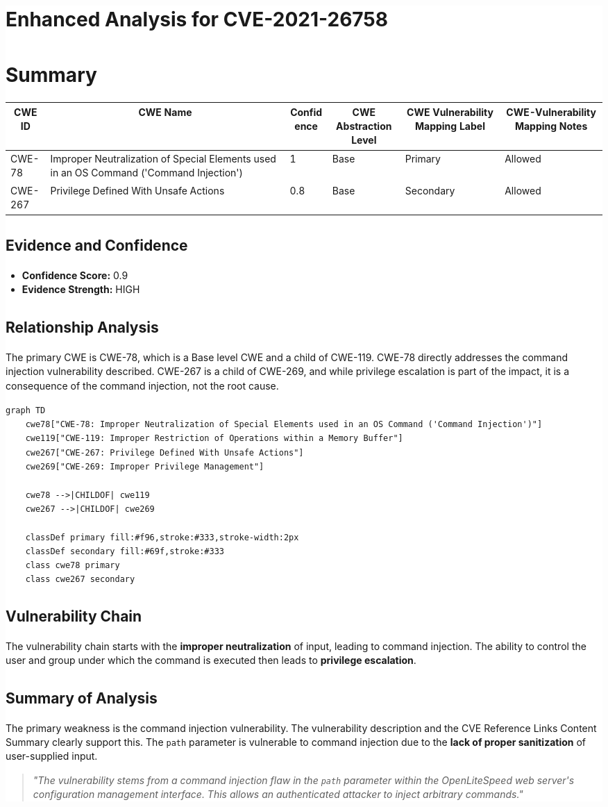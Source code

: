 # Enhanced Analysis for CVE-2021-26758

# Summary
| CWE ID | CWE Name | Confidence | CWE Abstraction Level | CWE Vulnerability Mapping Label | CWE-Vulnerability Mapping Notes |
|---|---|---|---|---|---|
| CWE-78 | Improper Neutralization of Special Elements used in an OS Command ('Command Injection') | 1 | Base | Primary | Allowed |
| CWE-267 | Privilege Defined With Unsafe Actions | 0.8 | Base | Secondary | Allowed |

## Evidence and Confidence

*   **Confidence Score:** 0.9
*   **Evidence Strength:** HIGH

## Relationship Analysis
The primary CWE is CWE-78, which is a Base level CWE and a child of CWE-119. CWE-78 directly addresses the command injection vulnerability described. CWE-267 is a child of CWE-269, and while privilege escalation is part of the impact, it is a consequence of the command injection, not the root cause.

```mermaid
graph TD
    cwe78["CWE-78: Improper Neutralization of Special Elements used in an OS Command ('Command Injection')"]
    cwe119["CWE-119: Improper Restriction of Operations within a Memory Buffer"]
    cwe267["CWE-267: Privilege Defined With Unsafe Actions"]
    cwe269["CWE-269: Improper Privilege Management"]

    cwe78 -->|CHILDOF| cwe119
    cwe267 -->|CHILDOF| cwe269

    classDef primary fill:#f96,stroke:#333,stroke-width:2px
    classDef secondary fill:#69f,stroke:#333
    class cwe78 primary
    class cwe267 secondary
```

## Vulnerability Chain
The vulnerability chain starts with the **improper neutralization** of input, leading to command injection. The ability to control the user and group under which the command is executed then leads to **privilege escalation**.

## Summary of Analysis
The primary weakness is the command injection vulnerability. The vulnerability description and the CVE Reference Links Content Summary clearly support this. The `path` parameter is vulnerable to command injection due to the **lack of proper sanitization** of user-supplied input.
> *"The vulnerability stems from a command injection flaw in the `path` parameter within the OpenLiteSpeed web server's configuration management interface. This allows an authenticated attacker to inject arbitrary commands."*
